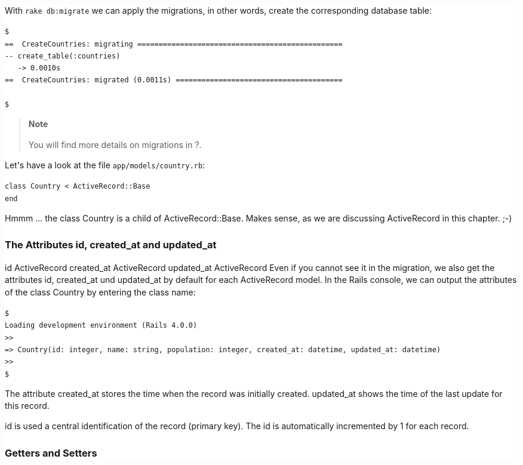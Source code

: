 With `rake db:migrate` we can apply the migrations, in other words,
create the corresponding database table:

    $ 
    ==  CreateCountries: migrating ================================================
    -- create_table(:countries)
       -> 0.0010s
    ==  CreateCountries: migrated (0.0011s) =======================================

    $ 

> **Note**
>
> You will find more details on migrations in ?.

Let's have a look at the file `app/models/country.rb`:

    class Country < ActiveRecord::Base
    end

Hmmm … the class Country is a child of ActiveRecord::Base. Makes sense,
as we are discussing ActiveRecord in this chapter. ;-)

### The Attributes id, created\_at and updated\_at

id
ActiveRecord
created\_at
ActiveRecord
updated\_at
ActiveRecord
Even if you cannot see it in the migration, we also get the attributes
id, created\_at und updated\_at by default for each ActiveRecord model.
In the Rails console, we can output the attributes of the class Country
by entering the class name:

    $ 
    Loading development environment (Rails 4.0.0)
    >> 
    => Country(id: integer, name: string, population: integer, created_at: datetime, updated_at: datetime)
    >> 
    $

The attribute created\_at stores the time when the record was initially
created. updated\_at shows the time of the last update for this record.

id is used a central identification of the record (primary key). The id
is automatically incremented by 1 for each record.

### Getters and Setters

